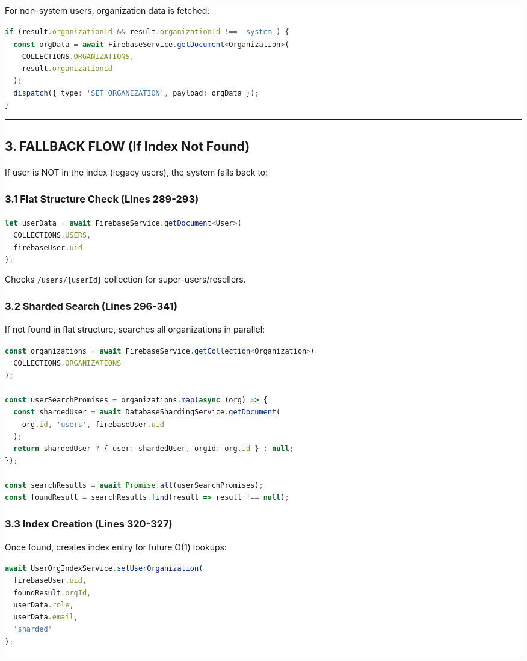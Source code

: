 For non-system users, organization data is fetched:

```typescript
if (result.organizationId && result.organizationId !== 'system') {
  const orgData = await FirebaseService.getDocument<Organization>(
    COLLECTIONS.ORGANIZATIONS,
    result.organizationId
  );
  dispatch({ type: 'SET_ORGANIZATION', payload: orgData });
}
```

---

## 3. FALLBACK FLOW (If Index Not Found)

If user is NOT in the index (legacy users), the system falls back to:

### 3.1 Flat Structure Check (Lines 289-293)

```typescript
let userData = await FirebaseService.getDocument<User>(
  COLLECTIONS.USERS,
  firebaseUser.uid
);
```

Checks `/users/{userId}` collection for super-users/resellers.

### 3.2 Sharded Search (Lines 296-341)

If not found in flat structure, searches all organizations in parallel:

```typescript
const organizations = await FirebaseService.getCollection<Organization>(
  COLLECTIONS.ORGANIZATIONS
);

const userSearchPromises = organizations.map(async (org) => {
  const shardedUser = await DatabaseShardingService.getDocument(
    org.id, 'users', firebaseUser.uid
  );
  return shardedUser ? { user: shardedUser, orgId: org.id } : null;
});

const searchResults = await Promise.all(userSearchPromises);
const foundResult = searchResults.find(result => result !== null);
```

### 3.3 Index Creation (Lines 320-327)

Once found, creates index entry for future O(1) lookups:

```typescript
await UserOrgIndexService.setUserOrganization(
  firebaseUser.uid,
  foundResult.orgId,
  userData.role,
  userData.email,
  'sharded'
);
```

---